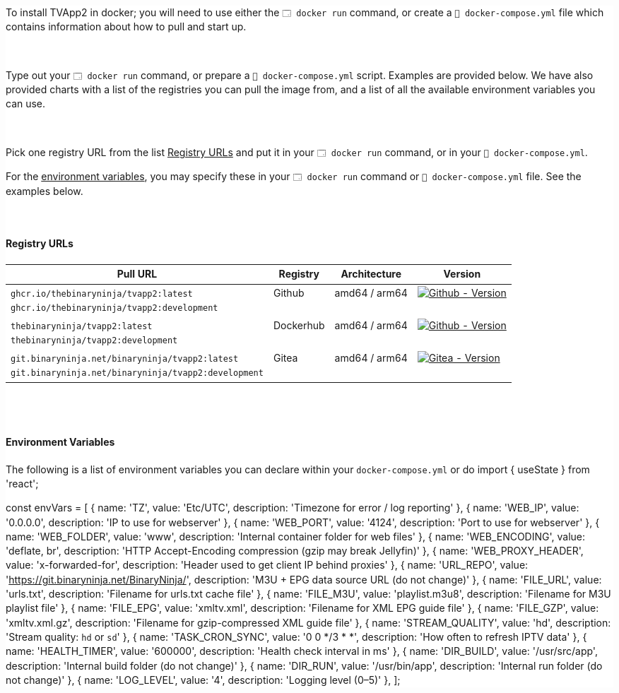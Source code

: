 To install TVApp2 in docker; you will need to use either the `🗔 docker run` command, or create a `📄 docker-compose.yml` file which contains information about how to pull and start up.

<br />

Type out your `🗔 docker run` command, or prepare a `📄 docker-compose.yml` script. Examples are provided below. We have also provided charts with a list of the registries you can pull the image from, and a list of all the available environment variables you can use. 

<br />

Pick one registry URL from the list [Registry URLs](#registry-urls) and put it in your `🗔 docker run` command, or in your `📄 docker-compose.yml`.

For the [environment variables](#environment-variables), you may specify these in your `🗔 docker run` command or `📄 docker-compose.yml` file. See the examples below.

<br />

#### Registry URLs

| Pull URL | Registry | Architecture | Version |
| --- | --- | --- | --- |
| `ghcr.io/thebinaryninja/tvapp2:latest`<br />`ghcr.io/thebinaryninja/tvapp2:development` | Github | amd64 / arm64 | [![Github - Version][github-docker-version-img]][github-docker-version-uri] |
| `thebinaryninja/tvapp2:latest`<br />`thebinaryninja/tvapp2:development` | Dockerhub | amd64 / arm64 | [![Github - Version][dockerhub-docker-version-img]][dockerhub-docker-version-uri] |
| `git.binaryninja.net/binaryninja/tvapp2:latest`<br />`git.binaryninja.net/binaryninja/tvapp2:development` | Gitea | amd64 / arm64 | [![Gitea - Version][gitea-docker-version-img]][gitea-docker-version-uri] |

<br />
<br />

#### Environment Variables

The following is a list of environment variables you can declare within your `docker-compose.yml` or do
import { useState } from 'react';

const envVars = [
  { name: 'TZ', value: 'Etc/UTC', description: 'Timezone for error / log reporting' },
  { name: 'WEB_IP', value: '0.0.0.0', description: 'IP to use for webserver' },
  { name: 'WEB_PORT', value: '4124', description: 'Port to use for webserver' },
  { name: 'WEB_FOLDER', value: 'www', description: 'Internal container folder for web files' },
  { name: 'WEB_ENCODING', value: 'deflate, br', description: 'HTTP Accept-Encoding compression (gzip may break Jellyfin)' },
  { name: 'WEB_PROXY_HEADER', value: 'x-forwarded-for', description: 'Header used to get client IP behind proxies' },
  { name: 'URL_REPO', value: 'https://git.binaryninja.net/BinaryNinja/', description: 'M3U + EPG data source URL (do not change)' },
  { name: 'FILE_URL', value: 'urls.txt', description: 'Filename for urls.txt cache file' },
  { name: 'FILE_M3U', value: 'playlist.m3u8', description: 'Filename for M3U playlist file' },
  { name: 'FILE_EPG', value: 'xmltv.xml', description: 'Filename for XML EPG guide file' },
  { name: 'FILE_GZP', value: 'xmltv.xml.gz', description: 'Filename for gzip-compressed XML guide file' },
  { name: 'STREAM_QUALITY', value: 'hd', description: 'Stream quality: `hd` or `sd`' },
  { name: 'TASK_CRON_SYNC', value: '0 0 */3 * *', description: 'How often to refresh IPTV data' },
  { name: 'HEALTH_TIMER', value: '600000', description: 'Health check interval in ms' },
  { name: 'DIR_BUILD', value: '/usr/src/app', description: 'Internal build folder (do not change)' },
  { name: 'DIR_RUN', value: '/usr/bin/app', description: 'Internal run folder (do not change)' },
  { name: 'LOG_LEVEL', value: '4', description: 'Logging level (0–5)' },
];


  [general-npmjs-uri]: https://npmjs.com
  [general-nodejs-uri]: https://nodejs.org
  [general-npmtrends-uri]: http://npmtrends.com/csf-firewall
  [github-version-img]: https://img.shields.io/github/v/tag/TheBinaryNinja/tvapp2?logo=GitHub&label=Version&color=ba5225
  [github-version-uri]: https://github.com/TheBinaryNinja/tvapp2/releases
  [license-mit-img]: https://img.shields.io/badge/MIT-FFF?logo=creativecommons&logoColor=FFFFFF&label=License&color=9d29a0
  [license-mit-uri]: https://github.com/TheBinaryNinja/tvapp2/blob/main/LICENSE
  [github-downloads-img]: https://img.shields.io/github/downloads/TheBinaryNinja/tvapp2/total?logo=github&logoColor=FFFFFF&label=Downloads&color=376892
  [github-downloads-uri]: https://github.com/TheBinaryNinja/tvapp2/releases
  [github-size-img]: https://img.shields.io/github/repo-size/TheBinaryNinja/tvapp2?logo=github&label=Size&color=59702a
  [github-size-uri]: https://github.com/TheBinaryNinja/tvapp2/releases
  [contribs-all-img]: https://img.shields.io/github/all-contributors/TheBinaryNinja/tvapp2?logo=contributorcovenant&color=de1f6f&label=contributors
  [contribs-all-uri]: https://github.com/all-contributors/all-contributors
  [github-build-img]: https://img.shields.io/github/actions/workflow/status/TheBinaryNinja/tvapp2/npm-release.yml?logo=github&logoColor=FFFFFF&label=Build&color=%23278b30
  [github-build-uri]: https://github.com/TheBinaryNinja/tvapp2/actions/workflows/npm-release.yml
  [github-build-pypi-img]: https://img.shields.io/github/actions/workflow/status/TheBinaryNinja/tvapp2/release-pypi.yml?logo=github&logoColor=FFFFFF&label=Build&color=%23278b30
  [github-build-pypi-uri]: https://github.com/TheBinaryNinja/tvapp2/actions/workflows/pypi-release.yml
  [github-tests-img]: https://img.shields.io/github/actions/workflow/status/TheBinaryNinja/tvapp2/npm-tests.yml?logo=github&label=Tests&color=2c6488
  [github-tests-uri]: https://github.com/TheBinaryNinja/tvapp2/actions/workflows/npm-tests.yml
  [github-commit-img]: https://img.shields.io/github/last-commit/TheBinaryNinja/tvapp2?logo=conventionalcommits&logoColor=FFFFFF&label=Last%20Commit&color=313131
  [github-commit-uri]: https://github.com/TheBinaryNinja/tvapp2/commits/main/
  [github-docker-version-img]: https://badges-ghcr.onrender.com/thebinaryninja/tvapp2/latest_tag?color=%233d9e18&ignore=development-amd64%2Cdevelopment%2Cdevelopment-arm64%2Clatest&label=version&trim=
  [github-docker-version-uri]: https://github.com/TheBinaryNinja/tvapp2/pkgs/container/tvapp2
  [dockerhub-docker-version-img]: https://img.shields.io/docker/v/thebinaryninja/tvapp2?sort=semver&arch=arm64
  [dockerhub-docker-version-uri]: https://hub.docker.com/repository/docker/thebinaryninja/tvapp2/general
  [gitea-docker-version-img]: https://badges-ghcr.onrender.com/thebinaryninja/tvapp2/latest_tag?color=%233d9e18&ignore=latest&label=version&trim=
  [gitea-docker-version-uri]: https://git.binaryninja.net/BinaryNinja/tvapp2
  [gitea2-docker-version-img]: https://img.shields.io/gitea/v/release/binaryninja/tvapp2?gitea_url=https%3A%2F%2Fgit.binaryninja.net
  [gitea2-docker-version-uri]: https://git.binaryninja.net/BinaryNinja/-/packages/container/tvapp2/latest
  [btn-github-submit-img]: https://img.shields.io/badge/submit%20new%20issue-de1f5c?style=for-the-badge&logo=github&logoColor=FFFFFF
  [btn-github-submit-uri]: https://github.com/TheBinaryNinja/tvapp2/issues
